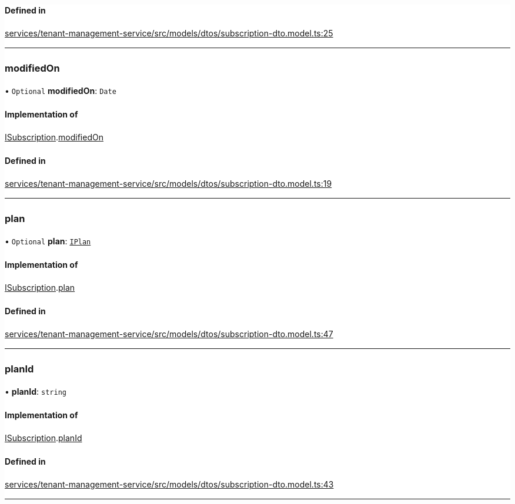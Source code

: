 #### Defined in

[services/tenant-management-service/src/models/dtos/subscription-dto.model.ts:25](https://github.com/sourcefuse/arc-saas/blob/5e03dcb/services/tenant-management-service/src/models/dtos/subscription-dto.model.ts#L25)

___

### modifiedOn

• `Optional` **modifiedOn**: `Date`

#### Implementation of

[ISubscription](../interfaces/ISubscription.md).[modifiedOn](../interfaces/ISubscription.md#modifiedon)

#### Defined in

[services/tenant-management-service/src/models/dtos/subscription-dto.model.ts:19](https://github.com/sourcefuse/arc-saas/blob/5e03dcb/services/tenant-management-service/src/models/dtos/subscription-dto.model.ts#L19)

___

### plan

• `Optional` **plan**: [`IPlan`](../interfaces/IPlan.md)

#### Implementation of

[ISubscription](../interfaces/ISubscription.md).[plan](../interfaces/ISubscription.md#plan)

#### Defined in

[services/tenant-management-service/src/models/dtos/subscription-dto.model.ts:47](https://github.com/sourcefuse/arc-saas/blob/5e03dcb/services/tenant-management-service/src/models/dtos/subscription-dto.model.ts#L47)

___

### planId

• **planId**: `string`

#### Implementation of

[ISubscription](../interfaces/ISubscription.md).[planId](../interfaces/ISubscription.md#planid)

#### Defined in

[services/tenant-management-service/src/models/dtos/subscription-dto.model.ts:43](https://github.com/sourcefuse/arc-saas/blob/5e03dcb/services/tenant-management-service/src/models/dtos/subscription-dto.model.ts#L43)

___
